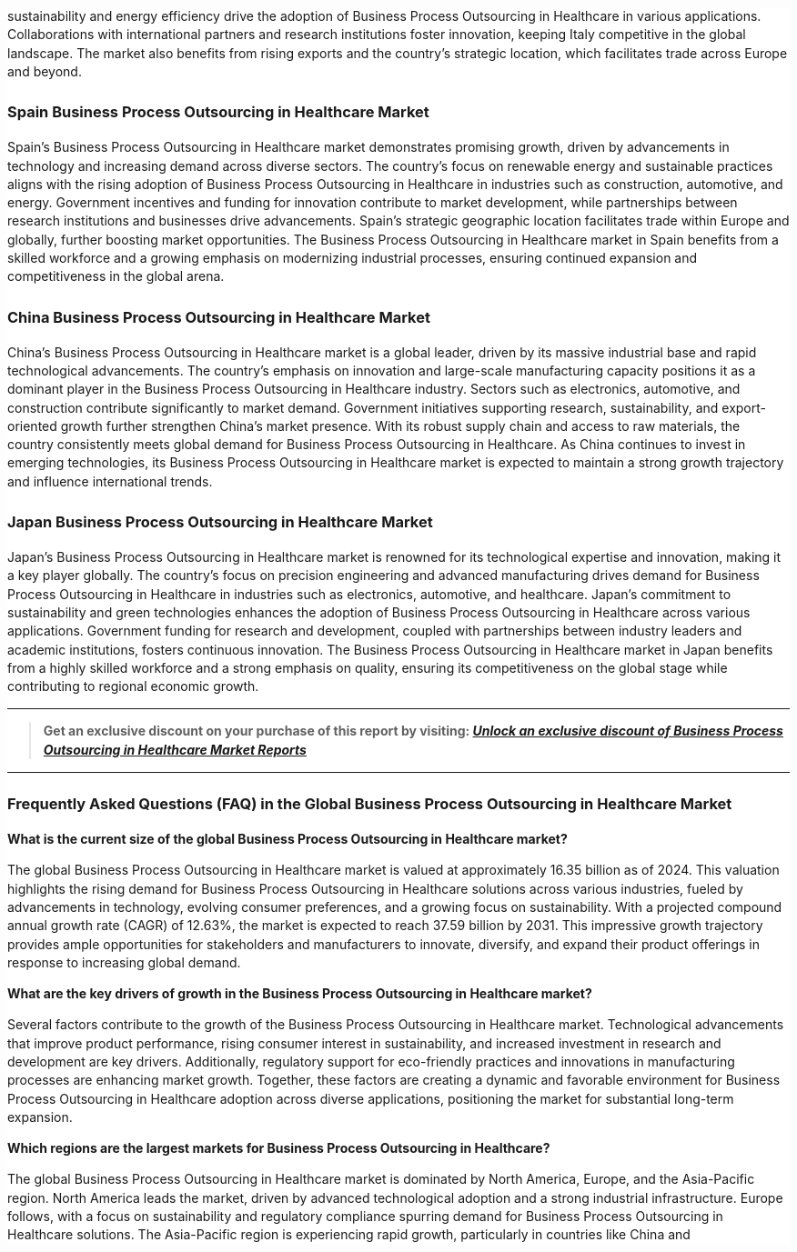 sustainability and energy efficiency drive the adoption of Business Process Outsourcing in Healthcare in various applications. Collaborations with international partners and research institutions foster innovation, keeping Italy competitive in the global landscape. The market also benefits from rising exports and the country&rsquo;s strategic location, which facilitates trade across Europe and beyond.</p><h3>Spain Business Process Outsourcing in Healthcare Market</h3><p>Spain&rsquo;s Business Process Outsourcing in Healthcare market demonstrates promising growth, driven by advancements in technology and increasing demand across diverse sectors. The country&rsquo;s focus on renewable energy and sustainable practices aligns with the rising adoption of Business Process Outsourcing in Healthcare in industries such as construction, automotive, and energy. Government incentives and funding for innovation contribute to market development, while partnerships between research institutions and businesses drive advancements. Spain&rsquo;s strategic geographic location facilitates trade within Europe and globally, further boosting market opportunities. The Business Process Outsourcing in Healthcare market in Spain benefits from a skilled workforce and a growing emphasis on modernizing industrial processes, ensuring continued expansion and competitiveness in the global arena.</p><h3>China Business Process Outsourcing in Healthcare Market</h3><p>China&rsquo;s Business Process Outsourcing in Healthcare market is a global leader, driven by its massive industrial base and rapid technological advancements. The country&rsquo;s emphasis on innovation and large-scale manufacturing capacity positions it as a dominant player in the Business Process Outsourcing in Healthcare industry. Sectors such as electronics, automotive, and construction contribute significantly to market demand. Government initiatives supporting research, sustainability, and export-oriented growth further strengthen China&rsquo;s market presence. With its robust supply chain and access to raw materials, the country consistently meets global demand for Business Process Outsourcing in Healthcare. As China continues to invest in emerging technologies, its Business Process Outsourcing in Healthcare market is expected to maintain a strong growth trajectory and influence international trends.</p><h3>Japan Business Process Outsourcing in Healthcare Market</h3><p>Japan&rsquo;s Business Process Outsourcing in Healthcare market is renowned for its technological expertise and innovation, making it a key player globally. The country&rsquo;s focus on precision engineering and advanced manufacturing drives demand for Business Process Outsourcing in Healthcare in industries such as electronics, automotive, and healthcare. Japan&rsquo;s commitment to sustainability and green technologies enhances the adoption of Business Process Outsourcing in Healthcare across various applications. Government funding for research and development, coupled with partnerships between industry leaders and academic institutions, fosters continuous innovation. The Business Process Outsourcing in Healthcare market in Japan benefits from a highly skilled workforce and a strong emphasis on quality, ensuring its competitiveness on the global stage while contributing to regional economic growth.</p><hr /><blockquote><p><strong>Get an exclusive discount on your purchase of this report by visiting: <em><a href="://marketresearchpulse.com/ask-for-discount/114362?utm_source=Github&amp;utm_medium=029">Unlock an exclusive discount of Business Process Outsourcing in Healthcare Market Reports</a></em>&nbsp;</strong></p></blockquote><hr /><h3>Frequently Asked Questions (FAQ) in the Global Business Process Outsourcing in Healthcare Market</h3><p><strong>What is the current size of the global Business Process Outsourcing in Healthcare market?</strong></p><p>The global Business Process Outsourcing in Healthcare market is valued at approximately 16.35 billion as of 2024. This valuation highlights the rising demand for Business Process Outsourcing in Healthcare solutions across various industries, fueled by advancements in technology, evolving consumer preferences, and a growing focus on sustainability. With a projected compound annual growth rate (CAGR) of 12.63%, the market is expected to reach 37.59 billion by 2031. This impressive growth trajectory provides ample opportunities for stakeholders and manufacturers to innovate, diversify, and expand their product offerings in response to increasing global demand.</p><p><strong>What are the key drivers of growth in the Business Process Outsourcing in Healthcare market?</strong></p><p>Several factors contribute to the growth of the Business Process Outsourcing in Healthcare market. Technological advancements that improve product performance, rising consumer interest in sustainability, and increased investment in research and development are key drivers. Additionally, regulatory support for eco-friendly practices and innovations in manufacturing processes are enhancing market growth. Together, these factors are creating a dynamic and favorable environment for Business Process Outsourcing in Healthcare adoption across diverse applications, positioning the market for substantial long-term expansion.</p><p><strong>Which regions are the largest markets for Business Process Outsourcing in Healthcare?</strong></p><p>The global Business Process Outsourcing in Healthcare market is dominated by North America, Europe, and the Asia-Pacific region. North America leads the market, driven by advanced technological adoption and a strong industrial infrastructure. Europe follows, with a focus on sustainability and regulatory compliance spurring demand for Business Process Outsourcing in Healthcare solutions. The Asia-Pacific region is experiencing rapid growth, particularly in countries like China and